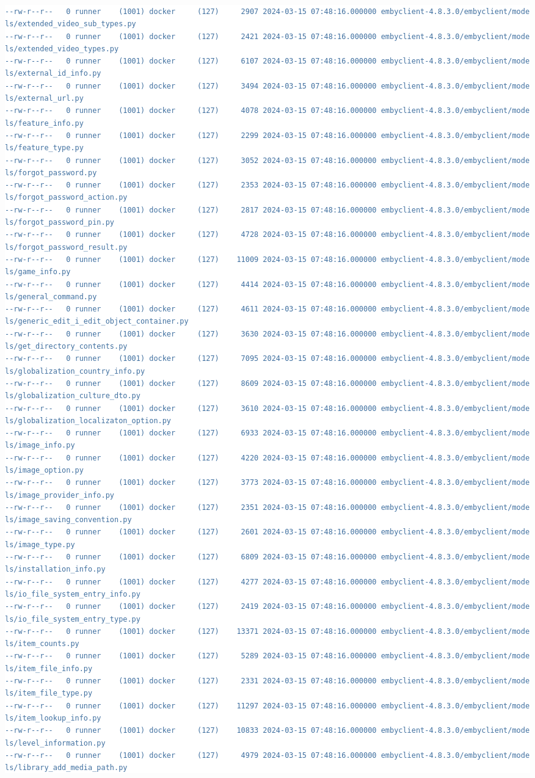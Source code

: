 ```diff
--rw-r--r--   0 runner    (1001) docker     (127)     2907 2024-03-15 07:48:16.000000 embyclient-4.8.3.0/embyclient/models/extended_video_sub_types.py
--rw-r--r--   0 runner    (1001) docker     (127)     2421 2024-03-15 07:48:16.000000 embyclient-4.8.3.0/embyclient/models/extended_video_types.py
--rw-r--r--   0 runner    (1001) docker     (127)     6107 2024-03-15 07:48:16.000000 embyclient-4.8.3.0/embyclient/models/external_id_info.py
--rw-r--r--   0 runner    (1001) docker     (127)     3494 2024-03-15 07:48:16.000000 embyclient-4.8.3.0/embyclient/models/external_url.py
--rw-r--r--   0 runner    (1001) docker     (127)     4078 2024-03-15 07:48:16.000000 embyclient-4.8.3.0/embyclient/models/feature_info.py
--rw-r--r--   0 runner    (1001) docker     (127)     2299 2024-03-15 07:48:16.000000 embyclient-4.8.3.0/embyclient/models/feature_type.py
--rw-r--r--   0 runner    (1001) docker     (127)     3052 2024-03-15 07:48:16.000000 embyclient-4.8.3.0/embyclient/models/forgot_password.py
--rw-r--r--   0 runner    (1001) docker     (127)     2353 2024-03-15 07:48:16.000000 embyclient-4.8.3.0/embyclient/models/forgot_password_action.py
--rw-r--r--   0 runner    (1001) docker     (127)     2817 2024-03-15 07:48:16.000000 embyclient-4.8.3.0/embyclient/models/forgot_password_pin.py
--rw-r--r--   0 runner    (1001) docker     (127)     4728 2024-03-15 07:48:16.000000 embyclient-4.8.3.0/embyclient/models/forgot_password_result.py
--rw-r--r--   0 runner    (1001) docker     (127)    11009 2024-03-15 07:48:16.000000 embyclient-4.8.3.0/embyclient/models/game_info.py
--rw-r--r--   0 runner    (1001) docker     (127)     4414 2024-03-15 07:48:16.000000 embyclient-4.8.3.0/embyclient/models/general_command.py
--rw-r--r--   0 runner    (1001) docker     (127)     4611 2024-03-15 07:48:16.000000 embyclient-4.8.3.0/embyclient/models/generic_edit_i_edit_object_container.py
--rw-r--r--   0 runner    (1001) docker     (127)     3630 2024-03-15 07:48:16.000000 embyclient-4.8.3.0/embyclient/models/get_directory_contents.py
--rw-r--r--   0 runner    (1001) docker     (127)     7095 2024-03-15 07:48:16.000000 embyclient-4.8.3.0/embyclient/models/globalization_country_info.py
--rw-r--r--   0 runner    (1001) docker     (127)     8609 2024-03-15 07:48:16.000000 embyclient-4.8.3.0/embyclient/models/globalization_culture_dto.py
--rw-r--r--   0 runner    (1001) docker     (127)     3610 2024-03-15 07:48:16.000000 embyclient-4.8.3.0/embyclient/models/globalization_localizaton_option.py
--rw-r--r--   0 runner    (1001) docker     (127)     6933 2024-03-15 07:48:16.000000 embyclient-4.8.3.0/embyclient/models/image_info.py
--rw-r--r--   0 runner    (1001) docker     (127)     4220 2024-03-15 07:48:16.000000 embyclient-4.8.3.0/embyclient/models/image_option.py
--rw-r--r--   0 runner    (1001) docker     (127)     3773 2024-03-15 07:48:16.000000 embyclient-4.8.3.0/embyclient/models/image_provider_info.py
--rw-r--r--   0 runner    (1001) docker     (127)     2351 2024-03-15 07:48:16.000000 embyclient-4.8.3.0/embyclient/models/image_saving_convention.py
--rw-r--r--   0 runner    (1001) docker     (127)     2601 2024-03-15 07:48:16.000000 embyclient-4.8.3.0/embyclient/models/image_type.py
--rw-r--r--   0 runner    (1001) docker     (127)     6809 2024-03-15 07:48:16.000000 embyclient-4.8.3.0/embyclient/models/installation_info.py
--rw-r--r--   0 runner    (1001) docker     (127)     4277 2024-03-15 07:48:16.000000 embyclient-4.8.3.0/embyclient/models/io_file_system_entry_info.py
--rw-r--r--   0 runner    (1001) docker     (127)     2419 2024-03-15 07:48:16.000000 embyclient-4.8.3.0/embyclient/models/io_file_system_entry_type.py
--rw-r--r--   0 runner    (1001) docker     (127)    13371 2024-03-15 07:48:16.000000 embyclient-4.8.3.0/embyclient/models/item_counts.py
--rw-r--r--   0 runner    (1001) docker     (127)     5289 2024-03-15 07:48:16.000000 embyclient-4.8.3.0/embyclient/models/item_file_info.py
--rw-r--r--   0 runner    (1001) docker     (127)     2331 2024-03-15 07:48:16.000000 embyclient-4.8.3.0/embyclient/models/item_file_type.py
--rw-r--r--   0 runner    (1001) docker     (127)    11297 2024-03-15 07:48:16.000000 embyclient-4.8.3.0/embyclient/models/item_lookup_info.py
--rw-r--r--   0 runner    (1001) docker     (127)    10833 2024-03-15 07:48:16.000000 embyclient-4.8.3.0/embyclient/models/level_information.py
--rw-r--r--   0 runner    (1001) docker     (127)     4979 2024-03-15 07:48:16.000000 embyclient-4.8.3.0/embyclient/models/library_add_media_path.py
```